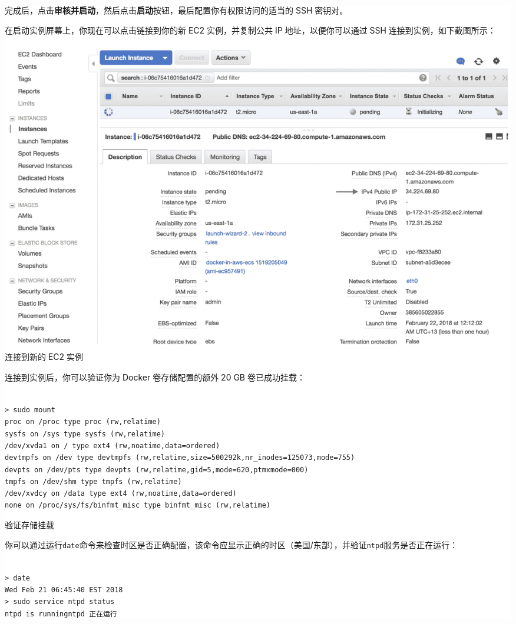 完成后，点击**审核并启动**，然后点击**启动**按钮，最后配置你有权限访问的适当的 SSH 密钥对。

在启动实例屏幕上，你现在可以点击链接到你的新 EC2 实例，并复制公共 IP 地址，以便你可以通过 SSH 连接到实例，如下截图所示：

![](img/99e70e6b-1183-437c-bf3b-7d2c04fde547.png)连接到新的 EC2 实例

连接到实例后，你可以验证你为 Docker 卷存储配置的额外 20 GB 卷已成功挂载：

```

> sudo mount
proc on /proc type proc (rw,relatime)
sysfs on /sys type sysfs (rw,relatime)
/dev/xvda1 on / type ext4 (rw,noatime,data=ordered)
devtmpfs on /dev type devtmpfs (rw,relatime,size=500292k,nr_inodes=125073,mode=755)
devpts on /dev/pts type devpts (rw,relatime,gid=5,mode=620,ptmxmode=000)
tmpfs on /dev/shm type tmpfs (rw,relatime)
/dev/xvdcy on /data type ext4 (rw,noatime,data=ordered)
none on /proc/sys/fs/binfmt_misc type binfmt_misc (rw,relatime)
```

验证存储挂载

你可以通过运行`date`命令来检查时区是否正确配置，该命令应显示正确的时区（美国/东部），并验证`ntpd`服务是否正在运行：

```

> date
Wed Feb 21 06:45:40 EST 2018
> sudo service ntpd status
ntpd is runningntpd 正在运行

```
